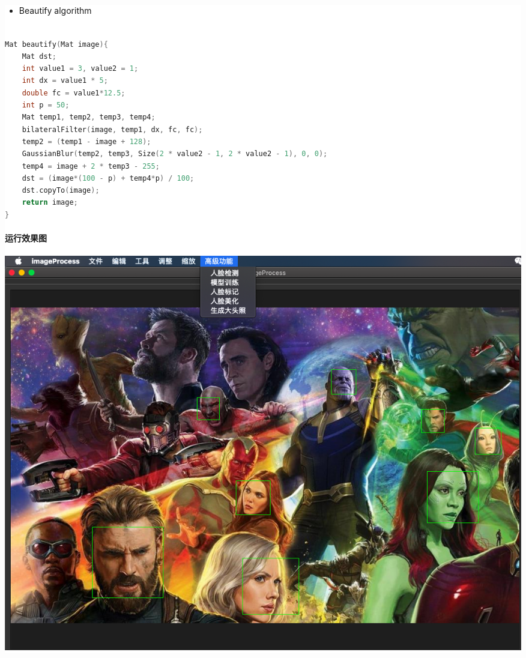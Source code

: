 - Beautify algorithm

```c++

Mat beautify(Mat image){
    Mat dst;
    int value1 = 3, value2 = 1;
    int dx = value1 * 5;
    double fc = value1*12.5;
    int p = 50;
    Mat temp1, temp2, temp3, temp4;
    bilateralFilter(image, temp1, dx, fc, fc);
    temp2 = (temp1 - image + 128);
    GaussianBlur(temp2, temp3, Size(2 * value2 - 1, 2 * value2 - 1), 0, 0);
    temp4 = image + 2 * temp3 - 255;
    dst = (image*(100 - p) + temp4*p) / 100;
    dst.copyTo(image);
    return image;
}

```

#### 运行效果图

![第3轮迭代](../image/38.png)
